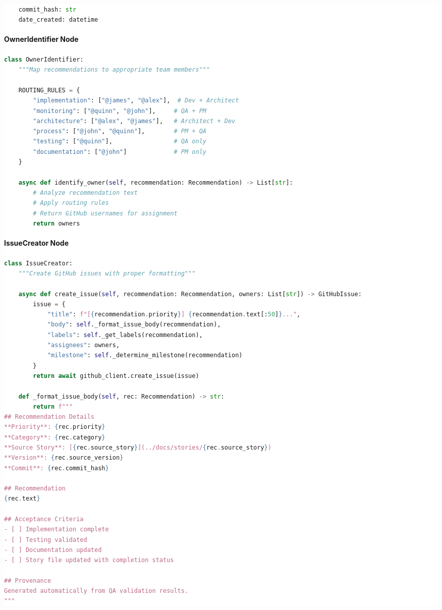 ```python
    commit_hash: str
    date_created: datetime
```

#### **OwnerIdentifier Node**
```python
class OwnerIdentifier:
    """Map recommendations to appropriate team members"""

    ROUTING_RULES = {
        "implementation": ["@james", "@alex"],  # Dev + Architect
        "monitoring": ["@quinn", "@john"],     # QA + PM
        "architecture": ["@alex", "@james"],   # Architect + Dev
        "process": ["@john", "@quinn"],        # PM + QA
        "testing": ["@quinn"],                 # QA only
        "documentation": ["@john"]             # PM only
    }

    async def identify_owner(self, recommendation: Recommendation) -> List[str]:
        # Analyze recommendation text
        # Apply routing rules
        # Return GitHub usernames for assignment
        return owners
```

#### **IssueCreator Node**
```python
class IssueCreator:
    """Create GitHub issues with proper formatting"""

    async def create_issue(self, recommendation: Recommendation, owners: List[str]) -> GitHubIssue:
        issue = {
            "title": f"[{recommendation.priority}] {recommendation.text[:50]}...",
            "body": self._format_issue_body(recommendation),
            "labels": self._get_labels(recommendation),
            "assignees": owners,
            "milestone": self._determine_milestone(recommendation)
        }
        return await github_client.create_issue(issue)

    def _format_issue_body(self, rec: Recommendation) -> str:
        return f"""
## Recommendation Details
**Priority**: {rec.priority}
**Category**: {rec.category}
**Source Story**: [{rec.source_story}](../docs/stories/{rec.source_story})
**Version**: {rec.source_version}
**Commit**: {rec.commit_hash}

## Recommendation
{rec.text}

## Acceptance Criteria
- [ ] Implementation complete
- [ ] Testing validated
- [ ] Documentation updated
- [ ] Story file updated with completion status

## Provenance
Generated automatically from QA validation results.
"""
```
